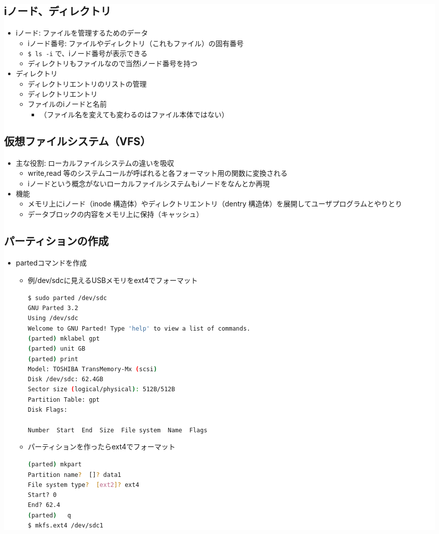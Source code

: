 
## iノード、ディレクトリ

* iノード: ファイルを管理するためのデータ
  * iノード番号: ファイルやディレクトリ（これもファイル）の固有番号
  * `$ ls -i` で、iノード番号が表示できる
  * ディレクトリもファイルなので当然iノード番号を持つ
* ディレクトリ
  * ディレクトリエントリのリストの管理
  * ディレクトリエントリ
  * ファイルのiノードと名前
    * （ファイル名を変えても変わるのはファイル本体ではない）


## 仮想ファイルシステム（VFS）

* 主な役割: ローカルファイルシステムの違いを吸収
  * write,read 等のシステムコールが呼ばれると各フォーマット用の関数に変換される
  * iノードという概念がないローカルファイルシステムもiノードをなんとか再現
* 機能
  * メモリ上にiノード（inode 構造体）やディレクトリエントリ（dentry 構造体）を展開してユーザプログラムとやりとり
  * データブロックの内容をメモリ上に保持（キャッシュ）

## パーティションの作成

* partedコマンドを作成
  * 例/dev/sdcに見えるUSBメモリをext4でフォーマット

    ```bash
    $ sudo parted /dev/sdc
    GNU Parted 3.2
    Using /dev/sdc
    Welcome to GNU Parted! Type 'help' to view a list of commands.
    (parted) mklabel gpt                                                      
    (parted) unit GB                                                          
    (parted) print                                                            
    Model: TOSHIBA TransMemory-Mx (scsi)
    Disk /dev/sdc: 62.4GB
    Sector size (logical/physical): 512B/512B
    Partition Table: gpt
    Disk Flags:
    
    Number  Start  End  Size  File system  Name  Flags
    ``` 

  * パーティションを作ったらext4でフォーマット

    ```bash
    (parted) mkpart
    Partition name?  []? data1                                                
    File system type?  [ext2]? ext4
    Start? 0                                                                  
    End? 62.4                                                                 
    (parted)   q
    $ mkfs.ext4 /dev/sdc1 
    ```
